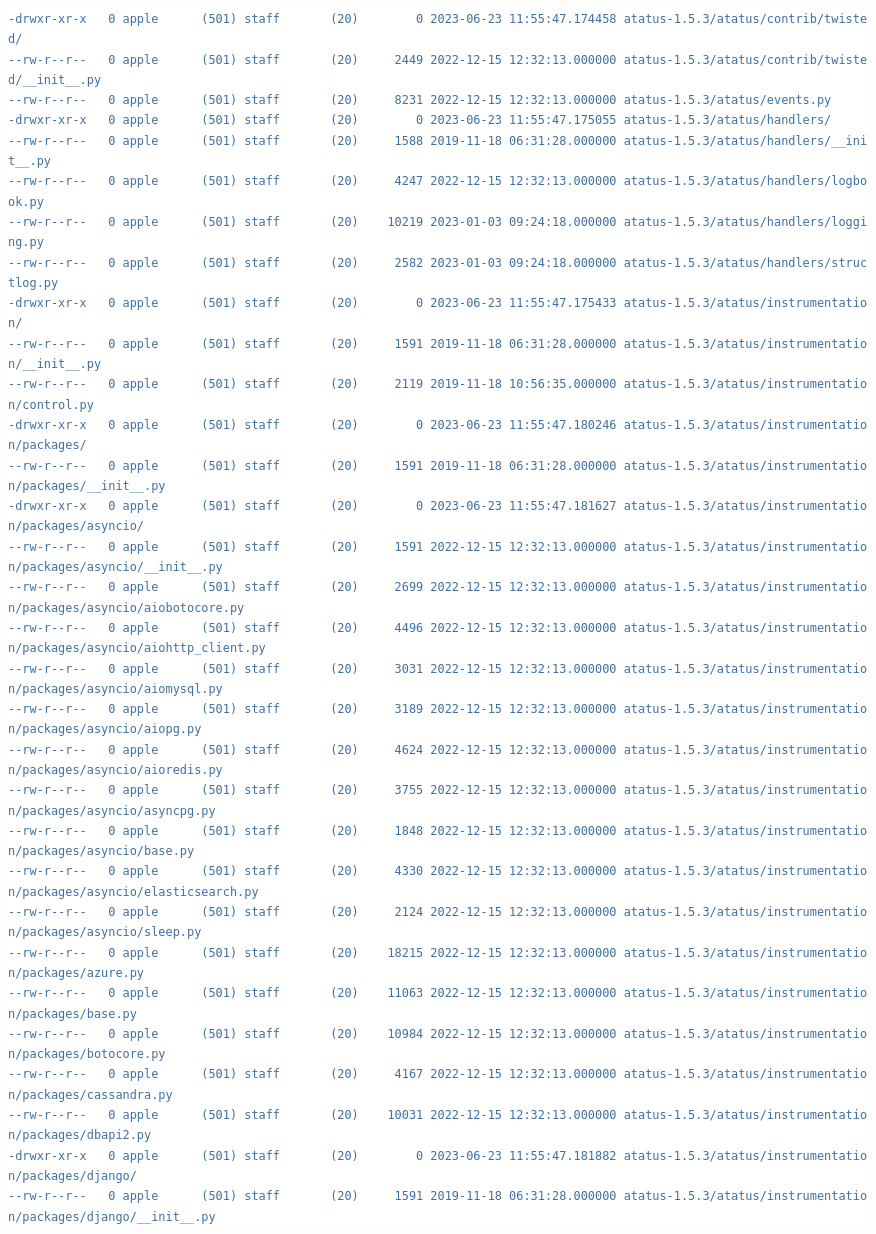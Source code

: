 ```diff
-drwxr-xr-x   0 apple      (501) staff       (20)        0 2023-06-23 11:55:47.174458 atatus-1.5.3/atatus/contrib/twisted/
--rw-r--r--   0 apple      (501) staff       (20)     2449 2022-12-15 12:32:13.000000 atatus-1.5.3/atatus/contrib/twisted/__init__.py
--rw-r--r--   0 apple      (501) staff       (20)     8231 2022-12-15 12:32:13.000000 atatus-1.5.3/atatus/events.py
-drwxr-xr-x   0 apple      (501) staff       (20)        0 2023-06-23 11:55:47.175055 atatus-1.5.3/atatus/handlers/
--rw-r--r--   0 apple      (501) staff       (20)     1588 2019-11-18 06:31:28.000000 atatus-1.5.3/atatus/handlers/__init__.py
--rw-r--r--   0 apple      (501) staff       (20)     4247 2022-12-15 12:32:13.000000 atatus-1.5.3/atatus/handlers/logbook.py
--rw-r--r--   0 apple      (501) staff       (20)    10219 2023-01-03 09:24:18.000000 atatus-1.5.3/atatus/handlers/logging.py
--rw-r--r--   0 apple      (501) staff       (20)     2582 2023-01-03 09:24:18.000000 atatus-1.5.3/atatus/handlers/structlog.py
-drwxr-xr-x   0 apple      (501) staff       (20)        0 2023-06-23 11:55:47.175433 atatus-1.5.3/atatus/instrumentation/
--rw-r--r--   0 apple      (501) staff       (20)     1591 2019-11-18 06:31:28.000000 atatus-1.5.3/atatus/instrumentation/__init__.py
--rw-r--r--   0 apple      (501) staff       (20)     2119 2019-11-18 10:56:35.000000 atatus-1.5.3/atatus/instrumentation/control.py
-drwxr-xr-x   0 apple      (501) staff       (20)        0 2023-06-23 11:55:47.180246 atatus-1.5.3/atatus/instrumentation/packages/
--rw-r--r--   0 apple      (501) staff       (20)     1591 2019-11-18 06:31:28.000000 atatus-1.5.3/atatus/instrumentation/packages/__init__.py
-drwxr-xr-x   0 apple      (501) staff       (20)        0 2023-06-23 11:55:47.181627 atatus-1.5.3/atatus/instrumentation/packages/asyncio/
--rw-r--r--   0 apple      (501) staff       (20)     1591 2022-12-15 12:32:13.000000 atatus-1.5.3/atatus/instrumentation/packages/asyncio/__init__.py
--rw-r--r--   0 apple      (501) staff       (20)     2699 2022-12-15 12:32:13.000000 atatus-1.5.3/atatus/instrumentation/packages/asyncio/aiobotocore.py
--rw-r--r--   0 apple      (501) staff       (20)     4496 2022-12-15 12:32:13.000000 atatus-1.5.3/atatus/instrumentation/packages/asyncio/aiohttp_client.py
--rw-r--r--   0 apple      (501) staff       (20)     3031 2022-12-15 12:32:13.000000 atatus-1.5.3/atatus/instrumentation/packages/asyncio/aiomysql.py
--rw-r--r--   0 apple      (501) staff       (20)     3189 2022-12-15 12:32:13.000000 atatus-1.5.3/atatus/instrumentation/packages/asyncio/aiopg.py
--rw-r--r--   0 apple      (501) staff       (20)     4624 2022-12-15 12:32:13.000000 atatus-1.5.3/atatus/instrumentation/packages/asyncio/aioredis.py
--rw-r--r--   0 apple      (501) staff       (20)     3755 2022-12-15 12:32:13.000000 atatus-1.5.3/atatus/instrumentation/packages/asyncio/asyncpg.py
--rw-r--r--   0 apple      (501) staff       (20)     1848 2022-12-15 12:32:13.000000 atatus-1.5.3/atatus/instrumentation/packages/asyncio/base.py
--rw-r--r--   0 apple      (501) staff       (20)     4330 2022-12-15 12:32:13.000000 atatus-1.5.3/atatus/instrumentation/packages/asyncio/elasticsearch.py
--rw-r--r--   0 apple      (501) staff       (20)     2124 2022-12-15 12:32:13.000000 atatus-1.5.3/atatus/instrumentation/packages/asyncio/sleep.py
--rw-r--r--   0 apple      (501) staff       (20)    18215 2022-12-15 12:32:13.000000 atatus-1.5.3/atatus/instrumentation/packages/azure.py
--rw-r--r--   0 apple      (501) staff       (20)    11063 2022-12-15 12:32:13.000000 atatus-1.5.3/atatus/instrumentation/packages/base.py
--rw-r--r--   0 apple      (501) staff       (20)    10984 2022-12-15 12:32:13.000000 atatus-1.5.3/atatus/instrumentation/packages/botocore.py
--rw-r--r--   0 apple      (501) staff       (20)     4167 2022-12-15 12:32:13.000000 atatus-1.5.3/atatus/instrumentation/packages/cassandra.py
--rw-r--r--   0 apple      (501) staff       (20)    10031 2022-12-15 12:32:13.000000 atatus-1.5.3/atatus/instrumentation/packages/dbapi2.py
-drwxr-xr-x   0 apple      (501) staff       (20)        0 2023-06-23 11:55:47.181882 atatus-1.5.3/atatus/instrumentation/packages/django/
--rw-r--r--   0 apple      (501) staff       (20)     1591 2019-11-18 06:31:28.000000 atatus-1.5.3/atatus/instrumentation/packages/django/__init__.py
```